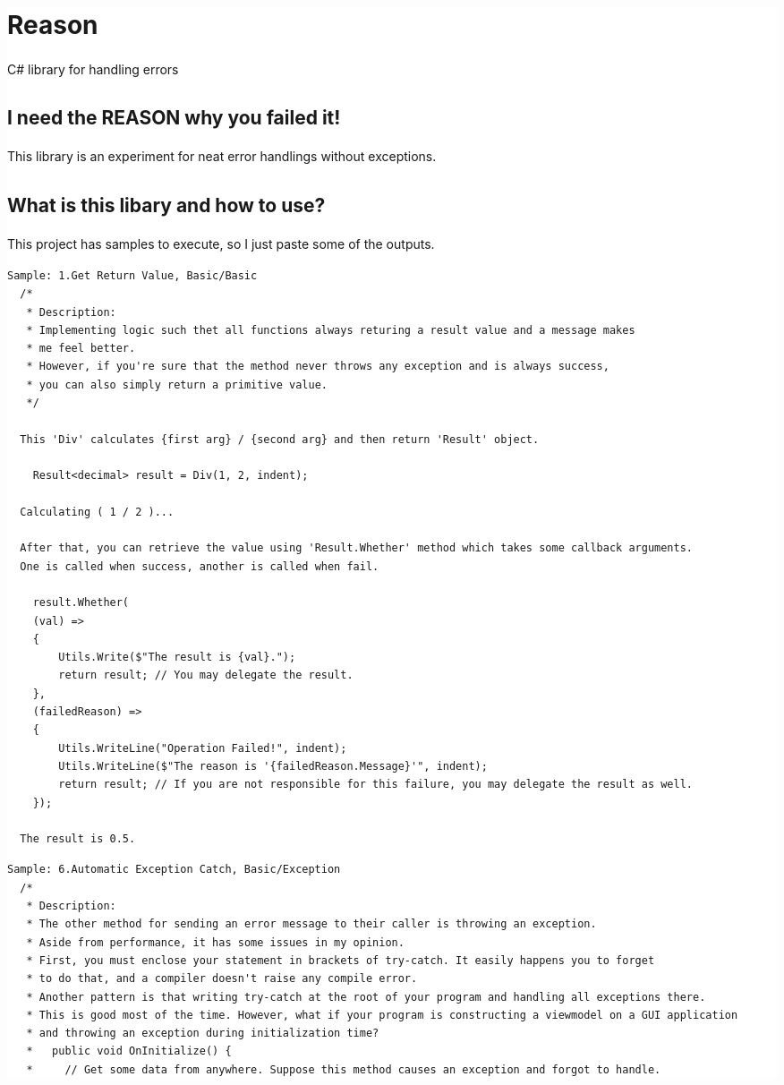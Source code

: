 # Reason
C# library for handling errors

## I need the REASON why you failed it!
This library is an experiment for neat error handlings without exceptions.

## What is this libary and how to use?
This project has samples to execute, so I just paste some of the outputs.
```
Sample: 1.Get Return Value, Basic/Basic
  /*
   * Description:
   * Implementing logic such thet all functions always returing a result value and a message makes
   * me feel better.
   * However, if you're sure that the method never throws any exception and is always success,
   * you can also simply return a primitive value.
   */
  
  This 'Div' calculates {first arg} / {second arg} and then return 'Result' object.
  
    Result<decimal> result = Div(1, 2, indent);
  
  Calculating ( 1 / 2 )...
  
  After that, you can retrieve the value using 'Result.Whether' method which takes some callback arguments.
  One is called when success, another is called when fail.
  
    result.Whether(
    (val) =>
    {
        Utils.Write($"The result is {val}.");
        return result; // You may delegate the result.
    },
    (failedReason) =>
    {
        Utils.WriteLine("Operation Failed!", indent);
        Utils.WriteLine($"The reason is '{failedReason.Message}'", indent);
        return result; // If you are not responsible for this failure, you may delegate the result as well.
    }); 
  
  The result is 0.5.
```

```
Sample: 6.Automatic Exception Catch, Basic/Exception
  /*
   * Description:
   * The other method for sending an error message to their caller is throwing an exception.
   * Aside from performance, it has some issues in my opinion.
   * First, you must enclose your statement in brackets of try-catch. It easily happens you to forget
   * to do that, and a compiler doesn't raise any compile error.
   * Another pattern is that writing try-catch at the root of your program and handling all exceptions there.
   * This is good most of the time. However, what if your program is constructing a viewmodel on a GUI application
   * and throwing an exception during initialization time?
   *   public void OnInitialize() {
   *     // Get some data from anywhere. Suppose this method causes an exception and forgot to handle.
```